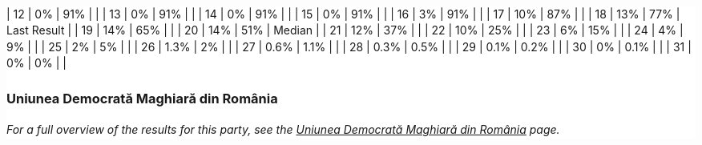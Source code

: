| 12 | 0% | 91% |  |
| 13 | 0% | 91% |  |
| 14 | 0% | 91% |  |
| 15 | 0% | 91% |  |
| 16 | 3% | 91% |  |
| 17 | 10% | 87% |  |
| 18 | 13% | 77% | Last Result |
| 19 | 14% | 65% |  |
| 20 | 14% | 51% | Median |
| 21 | 12% | 37% |  |
| 22 | 10% | 25% |  |
| 23 | 6% | 15% |  |
| 24 | 4% | 9% |  |
| 25 | 2% | 5% |  |
| 26 | 1.3% | 2% |  |
| 27 | 0.6% | 1.1% |  |
| 28 | 0.3% | 0.5% |  |
| 29 | 0.1% | 0.2% |  |
| 30 | 0% | 0.1% |  |
| 31 | 0% | 0% |  |

### Uniunea Democrată Maghiară din România

*For a full overview of the results for this party, see the [Uniunea Democrată Maghiară din România](party-uniuneademocratămaghiarădinromânia.html) page.*

